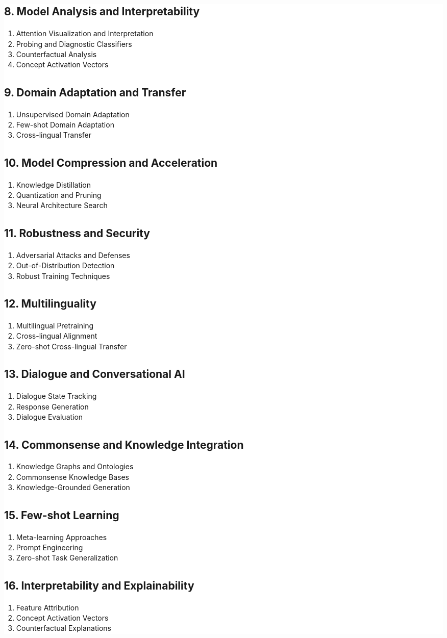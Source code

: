 ## 8. Model Analysis and Interpretability  
1. Attention Visualization and Interpretation
2. Probing and Diagnostic Classifiers
3. Counterfactual Analysis
4. Concept Activation Vectors

## 9. Domain Adaptation and Transfer
1. Unsupervised Domain Adaptation
2. Few-shot Domain Adaptation  
3. Cross-lingual Transfer

## 10. Model Compression and Acceleration
1. Knowledge Distillation
2. Quantization and Pruning
3. Neural Architecture Search

## 11. Robustness and Security
1. Adversarial Attacks and Defenses
2. Out-of-Distribution Detection
3. Robust Training Techniques 

## 12. Multilinguality 
1. Multilingual Pretraining  
2. Cross-lingual Alignment
3. Zero-shot Cross-lingual Transfer

## 13. Dialogue and Conversational AI
1. Dialogue State Tracking  
2. Response Generation
3. Dialogue Evaluation

## 14. Commonsense and Knowledge Integration
1. Knowledge Graphs and Ontologies
2. Commonsense Knowledge Bases
3. Knowledge-Grounded Generation

## 15. Few-shot Learning
1. Meta-learning Approaches
2. Prompt Engineering  
3. Zero-shot Task Generalization

## 16. Interpretability and Explainability
1. Feature Attribution
2. Concept Activation Vectors
3. Counterfactual Explanations
